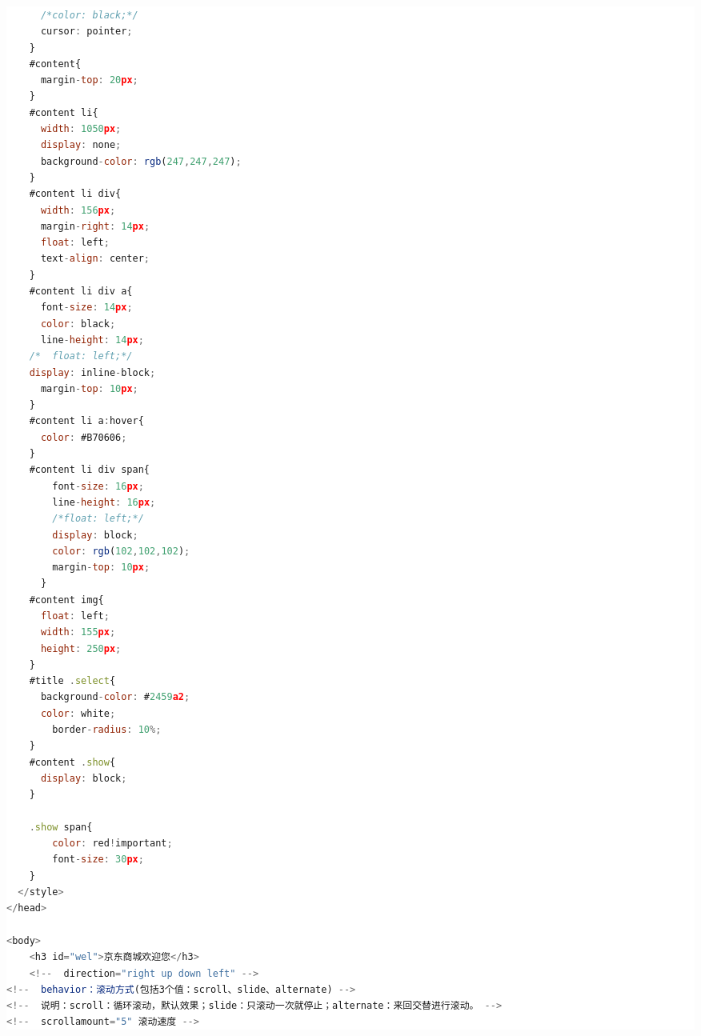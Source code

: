 ```js
      /*color: black;*/
      cursor: pointer;
    }
    #content{
      margin-top: 20px;
    }
    #content li{
      width: 1050px;
      display: none;
      background-color: rgb(247,247,247);
    }
    #content li div{
      width: 156px;
      margin-right: 14px;
      float: left;
      text-align: center;
    }
    #content li div a{
      font-size: 14px;
      color: black;
      line-height: 14px;
    /*  float: left;*/
    display: inline-block;
      margin-top: 10px;
    }
    #content li a:hover{
      color: #B70606;
    }
    #content li div span{
        font-size: 16px;
        line-height: 16px;
        /*float: left;*/
        display: block;
        color: rgb(102,102,102);
        margin-top: 10px;
      }
    #content img{
      float: left;
      width: 155px;
      height: 250px;
    }
    #title .select{
      background-color: #2459a2;
      color: white;
        border-radius: 10%;
    }
    #content .show{
      display: block;
    }

    .show span{
        color: red!important;
        font-size: 30px;
    }
  </style>
</head>

<body>
    <h3 id="wel">京东商城欢迎您</h3>
    <!--  direction="right up down left" -->
<!--  behavior：滚动方式(包括3个值：scroll、slide、alternate) -->
<!--  说明：scroll：循环滚动，默认效果；slide：只滚动一次就停止；alternate：来回交替进行滚动。 -->
<!--  scrollamount="5" 滚动速度 -->
```